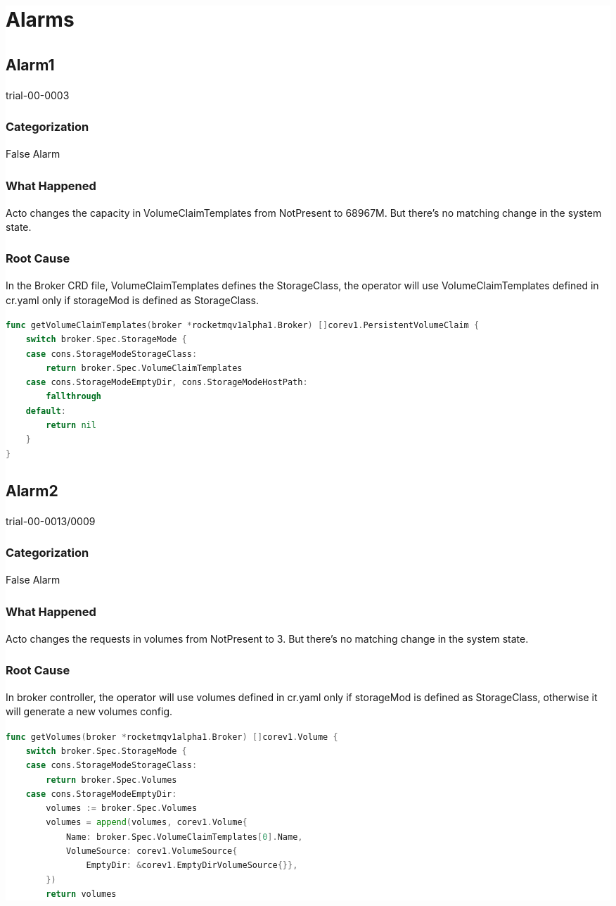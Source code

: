 # Alarms

## Alarm1

trial-00-0003

### Categorization

False Alarm

### What Happened

Acto changes the capacity in VolumeClaimTemplates from NotPresent to 68967M. But there’s no matching change in the system state.

### Root Cause

In the Broker CRD file, VolumeClaimTemplates defines the StorageClass, the operator will use VolumeClaimTemplates defined in cr.yaml only if storageMod is defined as StorageClass.

``` go
func getVolumeClaimTemplates(broker *rocketmqv1alpha1.Broker) []corev1.PersistentVolumeClaim {
	switch broker.Spec.StorageMode {
	case cons.StorageModeStorageClass:
		return broker.Spec.VolumeClaimTemplates
	case cons.StorageModeEmptyDir, cons.StorageModeHostPath:
		fallthrough
	default:
		return nil
	}
}
```

## Alarm2

trial-00-0013/0009

### Categorization

False Alarm

### What Happened

Acto changes the requests in volumes from NotPresent to 3. But there’s no matching change in the system state.

### Root Cause

In broker controller, the operator will use volumes defined in cr.yaml only if storageMod is defined as StorageClass, otherwise it will generate a new volumes config.

``` go
func getVolumes(broker *rocketmqv1alpha1.Broker) []corev1.Volume {
	switch broker.Spec.StorageMode {
	case cons.StorageModeStorageClass:
		return broker.Spec.Volumes
	case cons.StorageModeEmptyDir:
		volumes := broker.Spec.Volumes
		volumes = append(volumes, corev1.Volume{
			Name: broker.Spec.VolumeClaimTemplates[0].Name,
			VolumeSource: corev1.VolumeSource{
				EmptyDir: &corev1.EmptyDirVolumeSource{}},
		})
		return volumes
```